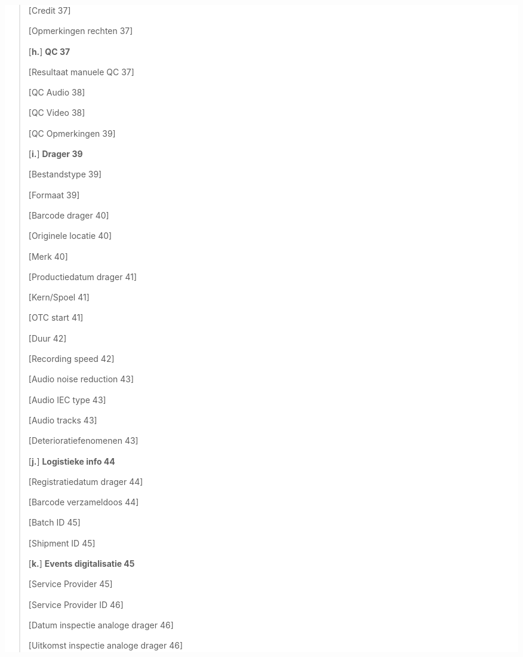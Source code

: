 >
> [Credit 37]
>
> [Opmerkingen rechten 37]
>
> [**h.**] **QC 37**
>
> [Resultaat manuele QC 37]
>
> [QC Audio 38]
>
> [QC Video 38]
>
> [QC Opmerkingen 39]
>
> [**i.**] **Drager 39**
>
> [Bestandstype 39]
>
> [Formaat 39]
>
> [Barcode drager 40]
>
> [Originele locatie 40]
>
> [Merk 40]
>
> [Productiedatum drager 41]
>
> [Kern/Spoel 41]
>
> [OTC start 41]
>
> [Duur 42]
>
> [Recording speed 42]
>
> [Audio noise reduction 43]
>
> [Audio IEC type 43]
>
> [Audio tracks 43]
>
> [Deterioratiefenomenen 43]
>
> [**j.**] **Logistieke info 44**
>
> [Registratiedatum drager 44]
>
> [Barcode verzameldoos 44]
>
> [Batch ID 45]
>
> [Shipment ID 45]
>
> [**k.**] **Events digitalisatie 45**
>
> [Service Provider 45]
>
> [Service Provider ID 46]
>
> [Datum inspectie analoge drager 46]
>
> [Uitkomst inspectie analoge drager 46]